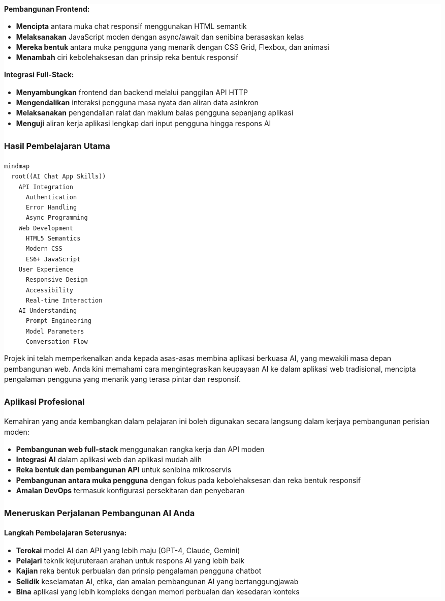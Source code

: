**Pembangunan Frontend:**
- **Mencipta** antara muka chat responsif menggunakan HTML semantik
- **Melaksanakan** JavaScript moden dengan async/await dan senibina berasaskan kelas
- **Mereka bentuk** antara muka pengguna yang menarik dengan CSS Grid, Flexbox, dan animasi
- **Menambah** ciri kebolehaksesan dan prinsip reka bentuk responsif

**Integrasi Full-Stack:**
- **Menyambungkan** frontend dan backend melalui panggilan API HTTP
- **Mengendalikan** interaksi pengguna masa nyata dan aliran data asinkron
- **Melaksanakan** pengendalian ralat dan maklum balas pengguna sepanjang aplikasi
- **Menguji** aliran kerja aplikasi lengkap dari input pengguna hingga respons AI

### Hasil Pembelajaran Utama

```mermaid
mindmap
  root((AI Chat App Skills))
    API Integration
      Authentication
      Error Handling
      Async Programming
    Web Development
      HTML5 Semantics
      Modern CSS
      ES6+ JavaScript
    User Experience
      Responsive Design
      Accessibility
      Real-time Interaction
    AI Understanding
      Prompt Engineering
      Model Parameters
      Conversation Flow
```

Projek ini telah memperkenalkan anda kepada asas-asas membina aplikasi berkuasa AI, yang mewakili masa depan pembangunan web. Anda kini memahami cara mengintegrasikan keupayaan AI ke dalam aplikasi web tradisional, mencipta pengalaman pengguna yang menarik yang terasa pintar dan responsif.

### Aplikasi Profesional

Kemahiran yang anda kembangkan dalam pelajaran ini boleh digunakan secara langsung dalam kerjaya pembangunan perisian moden:

- **Pembangunan web full-stack** menggunakan rangka kerja dan API moden
- **Integrasi AI** dalam aplikasi web dan aplikasi mudah alih
- **Reka bentuk dan pembangunan API** untuk senibina mikroservis
- **Pembangunan antara muka pengguna** dengan fokus pada kebolehaksesan dan reka bentuk responsif
- **Amalan DevOps** termasuk konfigurasi persekitaran dan penyebaran

### Meneruskan Perjalanan Pembangunan AI Anda

**Langkah Pembelajaran Seterusnya:**
- **Terokai** model AI dan API yang lebih maju (GPT-4, Claude, Gemini)
- **Pelajari** teknik kejuruteraan arahan untuk respons AI yang lebih baik
- **Kajian** reka bentuk perbualan dan prinsip pengalaman pengguna chatbot
- **Selidik** keselamatan AI, etika, dan amalan pembangunan AI yang bertanggungjawab
- **Bina** aplikasi yang lebih kompleks dengan memori perbualan dan kesedaran konteks
